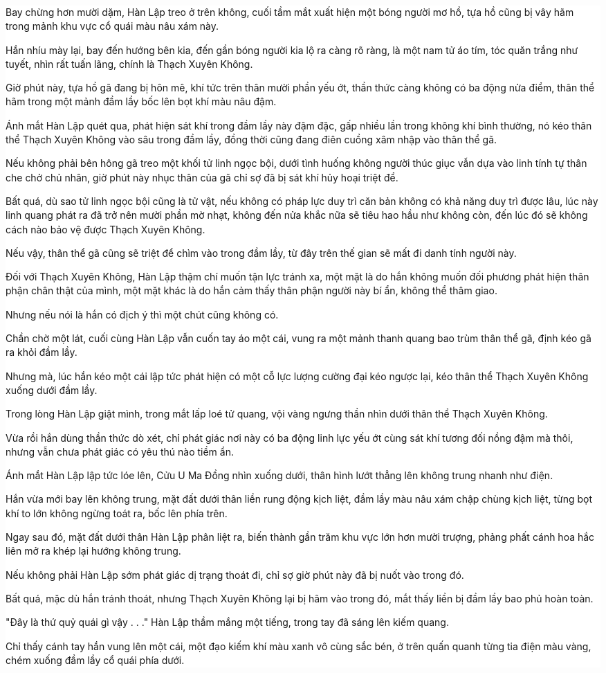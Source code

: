 Bay chừng hơn mười dặm, Hàn Lập treo ở trên không, cuối tầm mắt xuất hiện một bóng người mơ hồ, tựa hồ cũng bị vây hãm trong mảnh khu vực cổ quái màu nâu xám này.

Hắn nhíu mày lại, bay đến hướng bên kia, đến gần bóng người kia lộ ra càng rõ ràng, là một nam tử áo tím, tóc quăn trắng như tuyết, nhìn rất tuấn lãng, chính là Thạch Xuyên Không.

Giờ phút này, tựa hồ gã đang bị hôn mê, khí tức trên thân mười phần yếu ớt, thần thức càng không có ba động nửa điểm, thân thể hãm trong một mảnh đầm lầy bốc lên bọt khí màu nâu đậm.

Ánh mắt Hàn Lập quét qua, phát hiện sát khí trong đầm lầy này đậm đặc, gấp nhiều lần trong không khí bình thường, nó kéo thân thể Thạch Xuyên Không vào sâu trong đầm lầy, đồng thời cũng đang điên cuồng xâm nhập vào thân thể gã.

Nếu không phải bên hông gã treo một khối tử linh ngọc bội, dưới tình huống không người thúc giục vẫn dựa vào linh tính tự thân che chở chủ nhân, giờ phút này nhục thân của gã chỉ sợ đã bị sát khí hủy hoại triệt để.

Bất quá, dù sao tử linh ngọc bội cũng là tử vật, nếu không có pháp lực duy trì căn bản không có khả năng duy trì được lâu, lúc này linh quang phát ra đã trở nên mười phần mờ nhạt, không đến nửa khắc nữa sẽ tiêu hao hầu như không còn, đến lúc đó sẽ không cách nào bảo vệ được Thạch Xuyên Không.

Nếu vậy, thân thể gã cũng sẽ triệt để chìm vào trong đầm lầy, từ đây trên thế gian sẽ mất đi danh tính người này.

Đối với Thạch Xuyên Không, Hàn Lập thậm chí muốn tận lực tránh xa, một mặt là do hắn không muốn đối phương phát hiện thân phận chân thật của mình, một mặt khác là do hắn cảm thấy thân phận người này bí ẩn, không thể thâm giao.

Nhưng nếu nói là hắn có địch ý thì một chút cũng không có.

Chần chờ một lát, cuối cùng Hàn Lập vẫn cuốn tay áo một cái, vung ra một mảnh thanh quang bao trùm thân thể gã, định kéo gã ra khỏi đầm lầy.

Nhưng mà, lúc hắn kéo một cái lập tức phát hiện có một cỗ lực lượng cường đại kéo ngược lại, kéo thân thể Thạch Xuyên Không xuống dưới đầm lầy.

Trong lòng Hàn Lập giật mình, trong mắt lấp loé tử quang, vội vàng ngưng thần nhìn dưới thân thể Thạch Xuyên Không.

Vừa rồi hắn dùng thần thức dò xét, chỉ phát giác nơi này có ba động linh lực yếu ớt cùng sát khí tương đối nồng đậm mà thôi, nhưng vẫn chưa phát giác có yêu thú nào tiềm ẩn.

Ánh mắt Hàn Lập lập tức lóe lên, Cửu U Ma Đồng nhìn xuống dưới, thân hình lướt thẳng lên không trung nhanh như điện.

Hắn vừa mới bay lên không trung, mặt đất dưới thân liền rung động kịch liệt, đầm lầy màu nâu xám chập chùng kịch liệt, từng bọt khí to lớn không ngừng toát ra, bốc lên phía trên.

Ngay sau đó, mặt đất dưới thân Hàn Lập phân liệt ra, biến thành gần trăm khu vực lớn hơn mười trượng, phảng phất cánh hoa hắc liên mở ra khép lại hướng không trung.

Nếu không phải Hàn Lập sớm phát giác dị trạng thoát đi, chỉ sợ giờ phút này đã bị nuốt vào trong đó.

Bất quá, mặc dù hắn tránh thoát, nhưng Thạch Xuyên Không lại bị hãm vào trong đó, mắt thấy liền bị đầm lầy bao phủ hoàn toàn.

"Đây là thứ quỷ quái gì vậy . . ." Hàn Lập thầm mắng một tiếng, trong tay đã sáng lên kiếm quang.

Chỉ thấy cánh tay hắn vung lên một cái, một đạo kiếm khí màu xanh vô cùng sắc bén, ở trên quấn quanh từng tia điện màu vàng, chém xuống đầm lầy cổ quái phía dưới.
